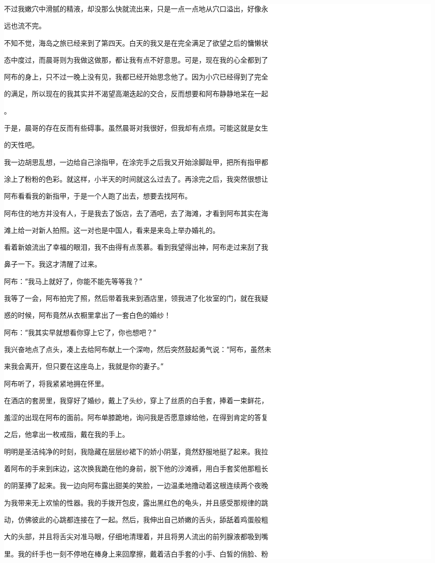 不过我嫩穴中滑腻的精液，却没那么快就流出来，只是一点一点地从穴口溢出，好像永

远也流不完。

不知不觉，海岛之旅已经来到了第四天。白天的我又是在完全满足了欲望之后的慵懒状

态中度过，而晨哥则为我做这做那，都让我有点不好意思。可是，现在我的心全都到了

阿布的身上，只不过一晚上没有见，我都已经开始思念他了。因为小穴已经得到了完全

的满足，所以现在的我其实并不渴望高潮迭起的交合，反而想要和阿布静静地呆在一起

。

于是，晨哥的存在反而有些碍事。虽然晨哥对我很好，但我却有点烦。可能这就是女生

的天性吧。

我一边胡思乱想，一边给自己涂指甲，在涂完手之后我又开始涂脚趾甲，把所有指甲都

涂上了粉粉的色彩。就这样，小半天的时间就这么过去了。再涂完之后，我突然很想让

阿布看看我的新指甲，于是一个人跑了出去，想要去找阿布。

阿布住的地方并没有人，于是我去了饭店，去了酒吧，去了海滩，才看到阿布其实在海

滩上给一对新人拍照。这一对也是中国人，看来是来岛上举办婚礼的。

看着新娘流出了幸福的眼泪，我不由得有点羡慕。看到我望得出神，阿布走过来刮了我

鼻子一下。我这才清醒了过来。

阿布：“我马上就好了，你能不能先等等我？”

我等了一会，阿布拍完了照，然后带着我来到酒店里，领我进了化妆室的门，就在我疑

惑的时候，阿布竟然从衣橱里拿出了一套白色的婚纱！

阿布：“我其实早就想看你穿上它了，你也想吧？”

我兴奋地点了点头，凑上去给阿布献上一个深吻，然后突然鼓起勇气说：“阿布，虽然未

来我会离开，但只要在这座岛上，我就是你的妻子。”

阿布听了，将我紧紧地拥在怀里。

在酒店的套房里，我穿好了婚纱，戴上了头纱，穿上了丝质的白手套，捧着一束鲜花，

羞涩的出现在阿布的面前。阿布单膝跪地，询问我是否愿意嫁给他，在得到肯定的答复

之后，他拿出一枚戒指，戴在我的手上。

明明是圣洁纯净的时刻，我隐藏在层层纱裙下的娇小阴茎，竟然舒服地挺了起来。我拉

着阿布的手来到床边，这次换我跪在他的身前，脱下他的沙滩裤，用白手套奖他那粗长

的阴茎捧了起来。我一边向阿布露出甜美的笑脸，一边温柔地撸动着这根连续两个夜晚

为我带来无上欢愉的性器。我的手拨开包皮，露出黑红色的龟头，并且感受那规律的跳

动，仿佛彼此的心跳都连接在了一起。然后，我伸出自己娇嫩的舌头，舔舐着鸡蛋般粗

大的头部，并且将舌尖对准马眼，仔细地清理着，并且将男人流出的前列腺液都吸到嘴

里。我的纤手也一刻不停地在棒身上来回摩擦，戴着洁白手套的小手、白皙的俏脸、粉
